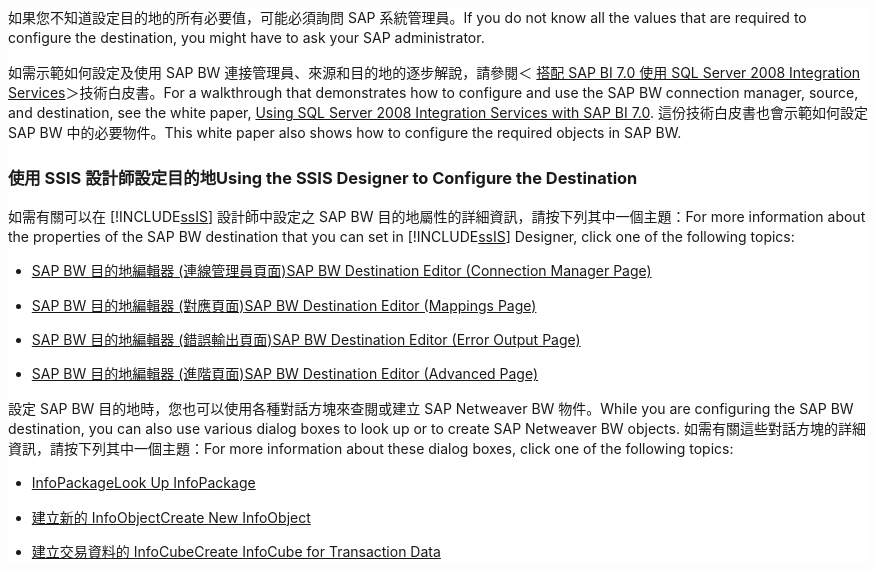  <span data-ttu-id="c789f-142">如果您不知道設定目的地的所有必要值，可能必須詢問 SAP 系統管理員。</span><span class="sxs-lookup"><span data-stu-id="c789f-142">If you do not know all the values that are required to configure the destination, you might have to ask your SAP administrator.</span></span>  
  
 <span data-ttu-id="c789f-143">如需示範如何設定及使用 SAP BW 連接管理員、來源和目的地的逐步解說，請參閱＜ [搭配 SAP BI 7.0 使用 SQL Server 2008 Integration Services](https://go.microsoft.com/fwlink/?LinkID=137090)＞技術白皮書。</span><span class="sxs-lookup"><span data-stu-id="c789f-143">For a walkthrough that demonstrates how to configure and use the SAP BW connection manager, source, and destination, see the white paper, [Using SQL Server 2008 Integration Services with SAP BI 7.0](https://go.microsoft.com/fwlink/?LinkID=137090).</span></span> <span data-ttu-id="c789f-144">這份技術白皮書也會示範如何設定 SAP BW 中的必要物件。</span><span class="sxs-lookup"><span data-stu-id="c789f-144">This white paper also shows how to configure the required objects in SAP BW.</span></span>  
  
### <a name="using-the-ssis-designer-to-configure-the-destination"></a><span data-ttu-id="c789f-145">使用 SSIS 設計師設定目的地</span><span class="sxs-lookup"><span data-stu-id="c789f-145">Using the SSIS Designer to Configure the Destination</span></span>  
 <span data-ttu-id="c789f-146">如需有關可以在 [!INCLUDE[ssIS](../../includes/ssis-md.md)] 設計師中設定之 SAP BW 目的地屬性的詳細資訊，請按下列其中一個主題：</span><span class="sxs-lookup"><span data-stu-id="c789f-146">For more information about the properties of the SAP BW destination that you can set in [!INCLUDE[ssIS](../../includes/ssis-md.md)] Designer, click one of the following topics:</span></span>  
  
-   [<span data-ttu-id="c789f-147">SAP BW 目的地編輯器 &#40;連線管理員頁面&#41;</span><span class="sxs-lookup"><span data-stu-id="c789f-147">SAP BW Destination Editor &#40;Connection Manager Page&#41;</span></span>](sap-bw-destination-editor-connection-manager-page.md)  
  
-   [<span data-ttu-id="c789f-148">SAP BW 目的地編輯器 &#40;對應頁面&#41;</span><span class="sxs-lookup"><span data-stu-id="c789f-148">SAP BW Destination Editor &#40;Mappings Page&#41;</span></span>](sap-bw-destination-editor-mappings-page.md)  
  
-   [<span data-ttu-id="c789f-149">SAP BW 目的地編輯器 &#40;錯誤輸出頁面&#41;</span><span class="sxs-lookup"><span data-stu-id="c789f-149">SAP BW Destination Editor &#40;Error Output Page&#41;</span></span>](sap-bw-destination-editor-error-output-page.md)  
  
-   [<span data-ttu-id="c789f-150">SAP BW 目的地編輯器 &#40;進階頁面&#41;</span><span class="sxs-lookup"><span data-stu-id="c789f-150">SAP BW Destination Editor &#40;Advanced Page&#41;</span></span>](sap-bw-destination-editor-advanced-page.md)  
  
 <span data-ttu-id="c789f-151">設定 SAP BW 目的地時，您也可以使用各種對話方塊來查閱或建立 SAP Netweaver BW 物件。</span><span class="sxs-lookup"><span data-stu-id="c789f-151">While you are configuring the SAP BW destination, you can also use various dialog boxes to look up or to create SAP Netweaver BW objects.</span></span> <span data-ttu-id="c789f-152">如需有關這些對話方塊的詳細資訊，請按下列其中一個主題：</span><span class="sxs-lookup"><span data-stu-id="c789f-152">For more information about these dialog boxes, click one of the following topics:</span></span>  
  
-   [<span data-ttu-id="c789f-153"> InfoPackage</span><span class="sxs-lookup"><span data-stu-id="c789f-153">Look Up InfoPackage</span></span>](look-up-infopackage.md)  
  
-   [<span data-ttu-id="c789f-154">建立新的 InfoObject</span><span class="sxs-lookup"><span data-stu-id="c789f-154">Create New InfoObject</span></span>](create-new-infoobject.md)  
  
-   [<span data-ttu-id="c789f-155">建立交易資料的 InfoCube</span><span class="sxs-lookup"><span data-stu-id="c789f-155">Create InfoCube for Transaction Data</span></span>](create-infocube-for-transaction-data.md)  
  